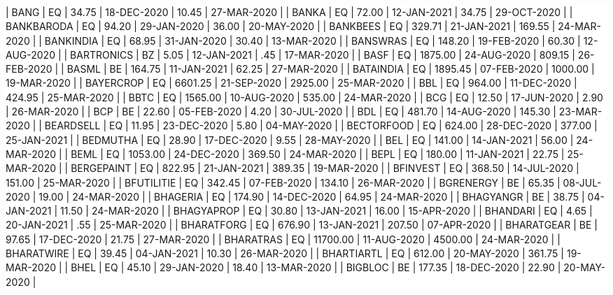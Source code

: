 | BANG | EQ | 34.75 | 18-DEC-2020 | 10.45 | 27-MAR-2020 |
| BANKA | EQ | 72.00 | 12-JAN-2021 | 34.75 | 29-OCT-2020 |
| BANKBARODA | EQ | 94.20 | 29-JAN-2020 | 36.00 | 20-MAY-2020 |
| BANKBEES | EQ | 329.71 | 21-JAN-2021 | 169.55 | 24-MAR-2020 |
| BANKINDIA | EQ | 68.95 | 31-JAN-2020 | 30.40 | 13-MAR-2020 |
| BANSWRAS | EQ | 148.20 | 19-FEB-2020 | 60.30 | 12-AUG-2020 |
| BARTRONICS | BZ | 5.05 | 12-JAN-2021 | .45 | 17-MAR-2020 |
| BASF | EQ | 1875.00 | 24-AUG-2020 | 809.15 | 26-FEB-2020 |
| BASML | BE | 164.75 | 11-JAN-2021 | 62.25 | 27-MAR-2020 |
| BATAINDIA | EQ | 1895.45 | 07-FEB-2020 | 1000.00 | 19-MAR-2020 |
| BAYERCROP | EQ | 6601.25 | 21-SEP-2020 | 2925.00 | 25-MAR-2020 |
| BBL | EQ | 964.00 | 11-DEC-2020 | 424.95 | 25-MAR-2020 |
| BBTC | EQ | 1565.00 | 10-AUG-2020 | 535.00 | 24-MAR-2020 |
| BCG | EQ | 12.50 | 17-JUN-2020 | 2.90 | 26-MAR-2020 |
| BCP | BE | 22.60 | 05-FEB-2020 | 4.20 | 30-JUL-2020 |
| BDL | EQ | 481.70 | 14-AUG-2020 | 145.30 | 23-MAR-2020 |
| BEARDSELL | EQ | 11.95 | 23-DEC-2020 | 5.80 | 04-MAY-2020 |
| BECTORFOOD | EQ | 624.00 | 28-DEC-2020 | 377.00 | 25-JAN-2021 |
| BEDMUTHA | EQ | 28.90 | 17-DEC-2020 | 9.55 | 28-MAY-2020 |
| BEL | EQ | 141.00 | 14-JAN-2021 | 56.00 | 24-MAR-2020 |
| BEML | EQ | 1053.00 | 24-DEC-2020 | 369.50 | 24-MAR-2020 |
| BEPL | EQ | 180.00 | 11-JAN-2021 | 22.75 | 25-MAR-2020 |
| BERGEPAINT | EQ | 822.95 | 21-JAN-2021 | 389.35 | 19-MAR-2020 |
| BFINVEST | EQ | 368.50 | 14-JUL-2020 | 151.00 | 25-MAR-2020 |
| BFUTILITIE | EQ | 342.45 | 07-FEB-2020 | 134.10 | 26-MAR-2020 |
| BGRENERGY | BE | 65.35 | 08-JUL-2020 | 19.00 | 24-MAR-2020 |
| BHAGERIA | EQ | 174.90 | 14-DEC-2020 | 64.95 | 24-MAR-2020 |
| BHAGYANGR | BE | 38.75 | 04-JAN-2021 | 11.50 | 24-MAR-2020 |
| BHAGYAPROP | EQ | 30.80 | 13-JAN-2021 | 16.00 | 15-APR-2020 |
| BHANDARI | EQ | 4.65 | 20-JAN-2021 | .55 | 25-MAR-2020 |
| BHARATFORG | EQ | 676.90 | 13-JAN-2021 | 207.50 | 07-APR-2020 |
| BHARATGEAR | BE | 97.65 | 17-DEC-2020 | 21.75 | 27-MAR-2020 |
| BHARATRAS | EQ | 11700.00 | 11-AUG-2020 | 4500.00 | 24-MAR-2020 |
| BHARATWIRE | EQ | 39.45 | 04-JAN-2021 | 10.30 | 26-MAR-2020 |
| BHARTIARTL | EQ | 612.00 | 20-MAY-2020 | 361.75 | 19-MAR-2020 |
| BHEL | EQ | 45.10 | 29-JAN-2020 | 18.40 | 13-MAR-2020 |
| BIGBLOC | BE | 177.35 | 18-DEC-2020 | 22.90 | 20-MAY-2020 |